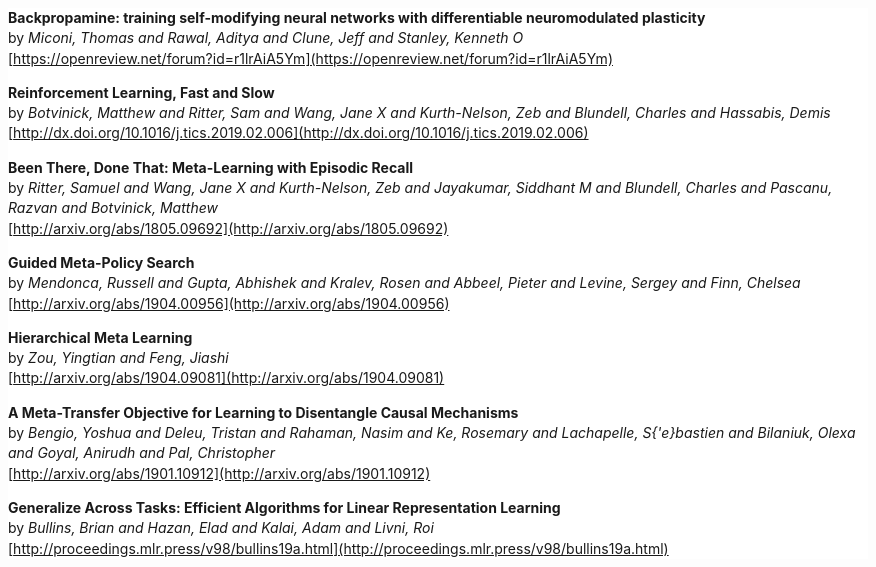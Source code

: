 
**Backpropamine: training self-modifying neural networks with
differentiable neuromodulated plasticity**
<br />
by *Miconi, Thomas and Rawal, Aditya and Clune, Jeff and Stanley,
Kenneth O*
<br />
[https://openreview.net/forum?id=r1lrAiA5Ym](https://openreview.net/forum?id=r1lrAiA5Ym)


**Reinforcement Learning, Fast and Slow**
<br />
by *Botvinick, Matthew and Ritter, Sam and Wang, Jane X and
Kurth-Nelson, Zeb and Blundell, Charles and Hassabis, Demis*
<br />
[http://dx.doi.org/10.1016/j.tics.2019.02.006](http://dx.doi.org/10.1016/j.tics.2019.02.006)


**Been There, Done That: Meta-Learning with Episodic Recall**
<br />
by *Ritter, Samuel and Wang, Jane X and Kurth-Nelson, Zeb and
Jayakumar, Siddhant M and Blundell, Charles and Pascanu,
Razvan and Botvinick, Matthew*
<br />
[http://arxiv.org/abs/1805.09692](http://arxiv.org/abs/1805.09692)


**Guided Meta-Policy Search**
<br />
by *Mendonca, Russell and Gupta, Abhishek and Kralev, Rosen and
Abbeel, Pieter and Levine, Sergey and Finn, Chelsea*
<br />
[http://arxiv.org/abs/1904.00956](http://arxiv.org/abs/1904.00956)


**Hierarchical Meta Learning**
<br />
by *Zou, Yingtian and Feng, Jiashi*
<br />
[http://arxiv.org/abs/1904.09081](http://arxiv.org/abs/1904.09081)


**A Meta-Transfer Objective for Learning to Disentangle
Causal Mechanisms**
<br />
by *Bengio, Yoshua and Deleu, Tristan and Rahaman, Nasim and Ke,
Rosemary and Lachapelle, S{\'e}bastien and Bilaniuk, Olexa
and Goyal, Anirudh and Pal, Christopher*
<br />
[http://arxiv.org/abs/1901.10912](http://arxiv.org/abs/1901.10912)


**Generalize Across Tasks: Efficient Algorithms for Linear
Representation Learning**
<br />
by *Bullins, Brian and Hazan, Elad and Kalai, Adam and Livni, Roi*
<br />
[http://proceedings.mlr.press/v98/bullins19a.html](http://proceedings.mlr.press/v98/bullins19a.html)
